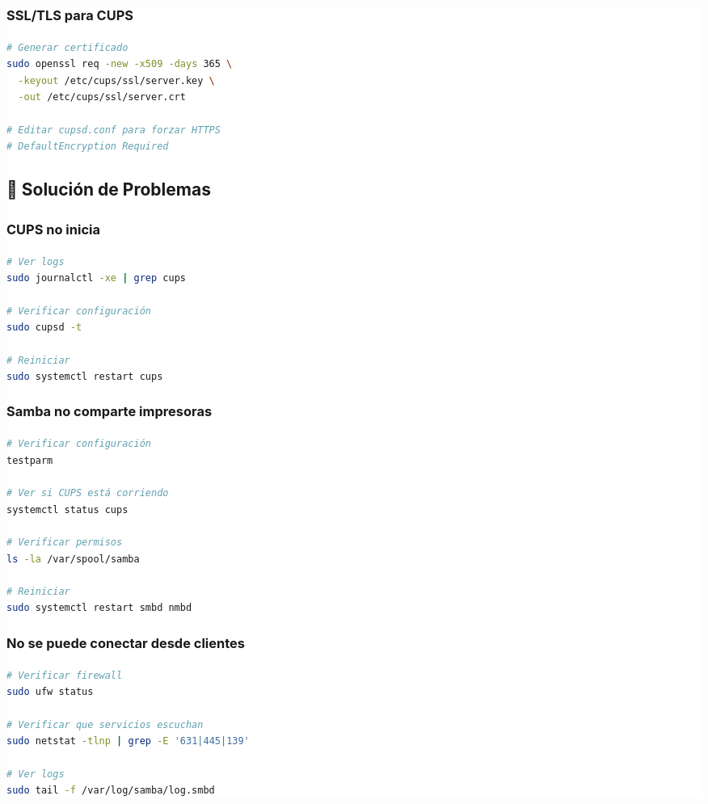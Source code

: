 ### SSL/TLS para CUPS

```bash
# Generar certificado
sudo openssl req -new -x509 -days 365 \
  -keyout /etc/cups/ssl/server.key \
  -out /etc/cups/ssl/server.crt

# Editar cupsd.conf para forzar HTTPS
# DefaultEncryption Required
```

## 🐛 Solución de Problemas

### CUPS no inicia

```bash
# Ver logs
sudo journalctl -xe | grep cups

# Verificar configuración
sudo cupsd -t

# Reiniciar
sudo systemctl restart cups
```

### Samba no comparte impresoras

```bash
# Verificar configuración
testparm

# Ver si CUPS está corriendo
systemctl status cups

# Verificar permisos
ls -la /var/spool/samba

# Reiniciar
sudo systemctl restart smbd nmbd
```

### No se puede conectar desde clientes

```bash
# Verificar firewall
sudo ufw status

# Verificar que servicios escuchan
sudo netstat -tlnp | grep -E '631|445|139'

# Ver logs
sudo tail -f /var/log/samba/log.smbd
```
